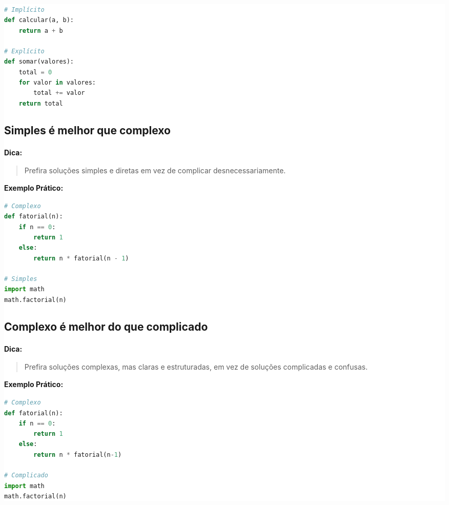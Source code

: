 ```python
# Implícito
def calcular(a, b):
    return a + b

# Explícito
def somar(valores):
    total = 0
    for valor in valores:
        total += valor
    return total
```

## Simples é melhor que complexo

**Dica:**

> Prefira soluções simples e diretas em vez de complicar desnecessariamente.

**Exemplo Prático:**

```python
# Complexo
def fatorial(n):
    if n == 0:
        return 1
    else:
        return n * fatorial(n - 1)

# Simples
import math
math.factorial(n)
```

## Complexo é melhor do que complicado

**Dica:**

> Prefira soluções complexas, mas claras e estruturadas, em vez de soluções complicadas e confusas.

**Exemplo Prático:**

```python
# Complexo
def fatorial(n):
    if n == 0:
        return 1
    else:
        return n * fatorial(n-1)

# Complicado
import math
math.factorial(n)
```
